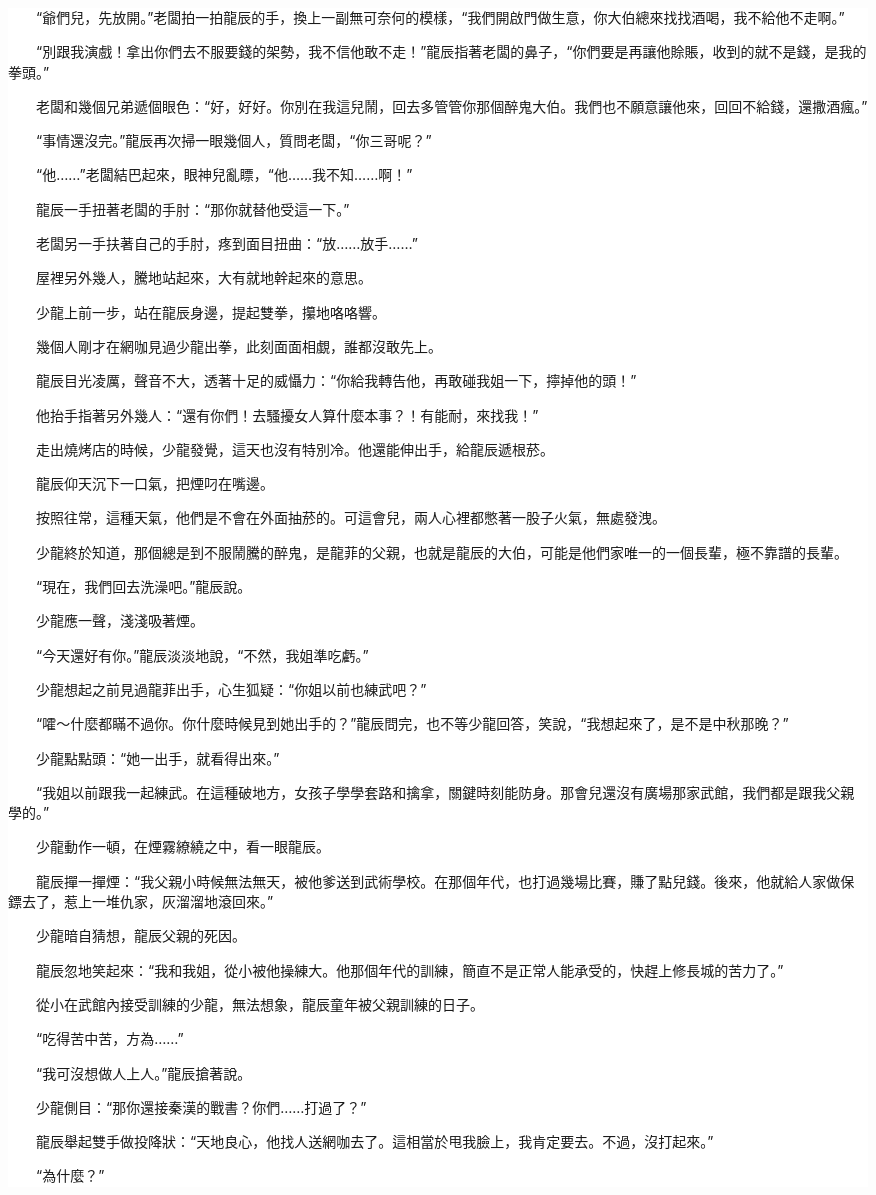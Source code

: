 　　“爺們兒，先放開。”老闆拍一拍龍辰的手，換上一副無可奈何的模樣，“我們開啟門做生意，你大伯總來找找酒喝，我不給他不走啊。”

　　“別跟我演戲！拿出你們去不服要錢的架勢，我不信他敢不走！”龍辰指著老闆的鼻子，“你們要是再讓他賒賬，收到的就不是錢，是我的拳頭。”

　　老闆和幾個兄弟遞個眼色：“好，好好。你別在我這兒鬧，回去多管管你那個醉鬼大伯。我們也不願意讓他來，回回不給錢，還撒酒瘋。”

　　“事情還沒完。”龍辰再次掃一眼幾個人，質問老闆，“你三哥呢？”

　　“他……”老闆結巴起來，眼神兒亂瞟，“他……我不知……啊！”

　　龍辰一手扭著老闆的手肘：“那你就替他受這一下。”

　　老闆另一手扶著自己的手肘，疼到面目扭曲：“放……放手……”

　　屋裡另外幾人，騰地站起來，大有就地幹起來的意思。

　　少龍上前一步，站在龍辰身邊，提起雙拳，攥地咯咯響。

　　幾個人剛才在網咖見過少龍出拳，此刻面面相覷，誰都沒敢先上。

　　龍辰目光凌厲，聲音不大，透著十足的威懾力：“你給我轉告他，再敢碰我姐一下，擰掉他的頭！”

　　他抬手指著另外幾人：“還有你們！去騷擾女人算什麼本事？！有能耐，來找我！”

　　走出燒烤店的時候，少龍發覺，這天也沒有特別冷。他還能伸出手，給龍辰遞根菸。

　　龍辰仰天沉下一口氣，把煙叼在嘴邊。

　　按照往常，這種天氣，他們是不會在外面抽菸的。可這會兒，兩人心裡都憋著一股子火氣，無處發洩。

　　少龍終於知道，那個總是到不服鬧騰的醉鬼，是龍菲的父親，也就是龍辰的大伯，可能是他們家唯一的一個長輩，極不靠譜的長輩。

　　“現在，我們回去洗澡吧。”龍辰說。

　　少龍應一聲，淺淺吸著煙。

　　“今天還好有你。”龍辰淡淡地說，“不然，我姐準吃虧。”

　　少龍想起之前見過龍菲出手，心生狐疑：“你姐以前也練武吧？”

　　“嚯～什麼都瞞不過你。你什麼時候見到她出手的？”龍辰問完，也不等少龍回答，笑說，“我想起來了，是不是中秋那晚？”

　　少龍點點頭：“她一出手，就看得出來。”

　　“我姐以前跟我一起練武。在這種破地方，女孩子學學套路和擒拿，關鍵時刻能防身。那會兒還沒有廣場那家武館，我們都是跟我父親學的。”

　　少龍動作一頓，在煙霧繚繞之中，看一眼龍辰。

　　龍辰撣一撣煙：“我父親小時候無法無天，被他爹送到武術學校。在那個年代，也打過幾場比賽，賺了點兒錢。後來，他就給人家做保鏢去了，惹上一堆仇家，灰溜溜地滾回來。”

　　少龍暗自猜想，龍辰父親的死因。

　　龍辰忽地笑起來：“我和我姐，從小被他操練大。他那個年代的訓練，簡直不是正常人能承受的，快趕上修長城的苦力了。”

　　從小在武館內接受訓練的少龍，無法想象，龍辰童年被父親訓練的日子。

　　“吃得苦中苦，方為……”

　　“我可沒想做人上人。”龍辰搶著說。

　　少龍側目：“那你還接秦漢的戰書？你們……打過了？”

　　龍辰舉起雙手做投降狀：“天地良心，他找人送網咖去了。這相當於甩我臉上，我肯定要去。不過，沒打起來。”

　　“為什麼？”

